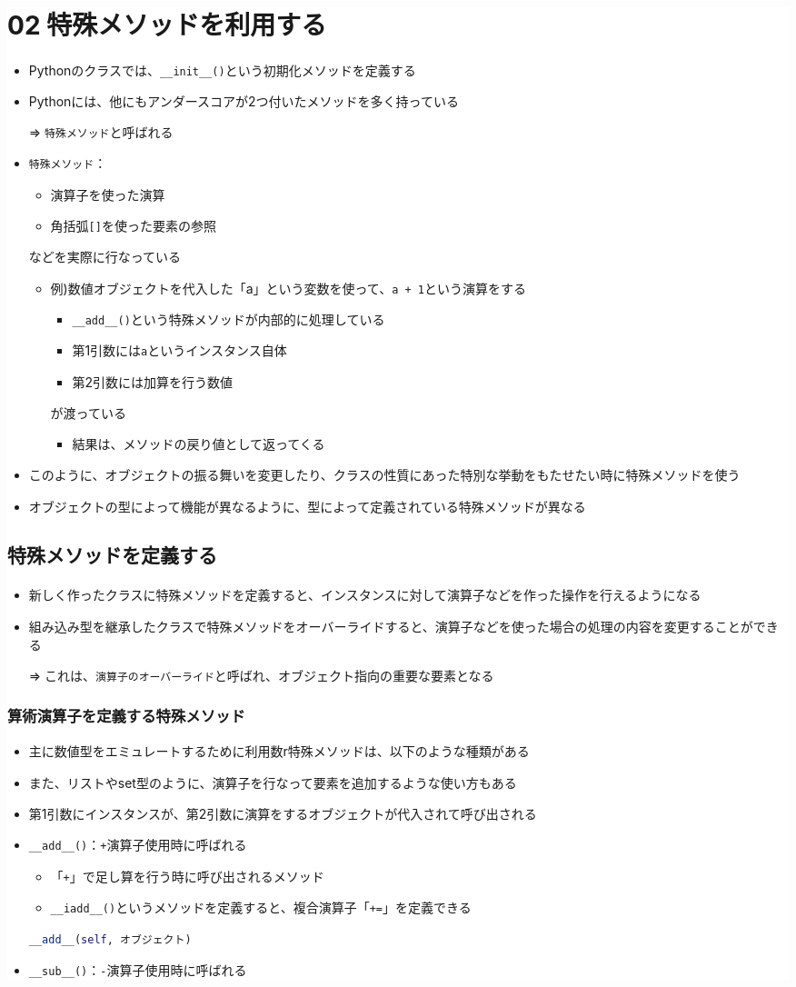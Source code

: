 02 特殊メソッドを利用する
=====================

* Pythonのクラスでは、`__init__()`という初期化メソッドを定義する

* Pythonには、他にもアンダースコアが2つ付いたメソッドを多く持っている

  => `特殊メソッド`と呼ばれる

* `特殊メソッド`：

  * 演算子を使った演算

  * 角括弧`[]`を使った要素の参照

  などを実際に行なっている

  * 例)数値オブジェクトを代入した「a」という変数を使って、`a + 1`という演算をする

    * `__add__()`という特殊メソッドが内部的に処理している

    * 第1引数には`a`というインスタンス自体

    * 第2引数には加算を行う数値

    が渡っている

    * 結果は、メソッドの戻り値として返ってくる

* このように、オブジェクトの振る舞いを変更したり、クラスの性質にあった特別な挙動をもたせたい時に特殊メソッドを使う

* オブジェクトの型によって機能が異なるように、型によって定義されている特殊メソッドが異なる



## 特殊メソッドを定義する

* 新しく作ったクラスに特殊メソッドを定義すると、インスタンスに対して演算子などを作った操作を行えるようになる

* 組み込み型を継承したクラスで特殊メソッドをオーバーライドすると、演算子などを使った場合の処理の内容を変更することができる

  => これは、`演算子のオーバーライド`と呼ばれ、オブジェクト指向の重要な要素となる



### 算術演算子を定義する特殊メソッド

* 主に数値型をエミュレートするために利用数r特殊メソッドは、以下のような種類がある

* また、リストやset型のように、演算子を行なって要素を追加するような使い方もある

* 第1引数にインスタンスが、第2引数に演算をするオブジェクトが代入されて呼び出される

* `__add__()`：`+`演算子使用時に呼ばれる

  * 「`+`」で足し算を行う時に呼び出されるメソッド

  * `__iadd__()`というメソッドを定義すると、複合演算子「`+=`」を定義できる

  ```python
  __add__(self, オブジェクト)
  ```

* `__sub__()`：`-`演算子使用時に呼ばれる
